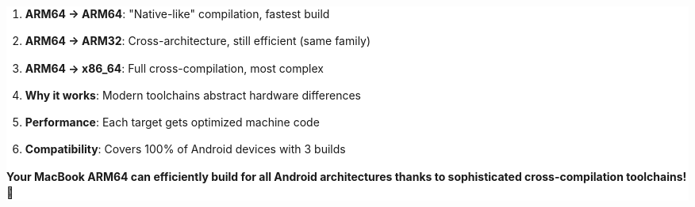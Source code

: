 1. **ARM64 → ARM64**: "Native-like" compilation, fastest build
2. **ARM64 → ARM32**: Cross-architecture, still efficient (same family)  
3. **ARM64 → x86_64**: Full cross-compilation, most complex

4. **Why it works**: Modern toolchains abstract hardware differences
5. **Performance**: Each target gets optimized machine code
6. **Compatibility**: Covers 100% of Android devices with 3 builds

**Your MacBook ARM64 can efficiently build for all Android architectures thanks to sophisticated cross-compilation toolchains! 🚀** 